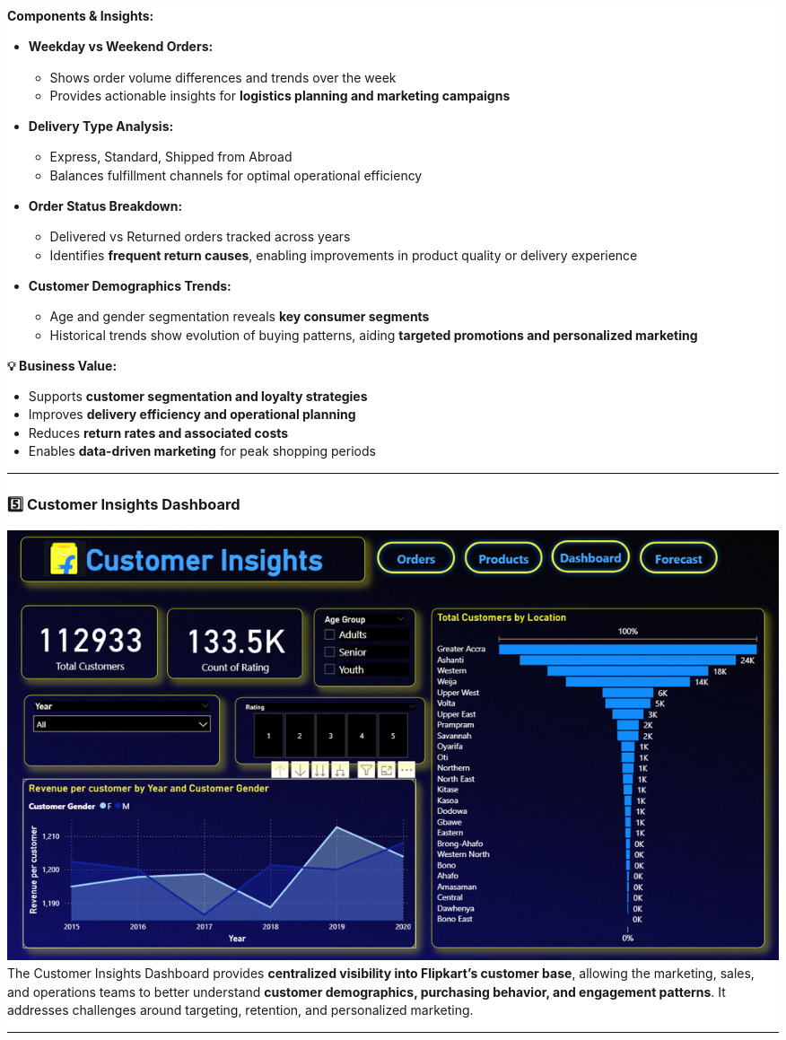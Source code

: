 **Components & Insights:**
- **Weekday vs Weekend Orders:**  
  - Shows order volume differences and trends over the week  
  - Provides actionable insights for **logistics planning and marketing campaigns**  

- **Delivery Type Analysis:**  
  - Express, Standard, Shipped from Abroad  
  - Balances fulfillment channels for optimal operational efficiency  

- **Order Status Breakdown:**  
  - Delivered vs Returned orders tracked across years  
  - Identifies **frequent return causes**, enabling improvements in product quality or delivery experience  

- **Customer Demographics Trends:**  
  - Age and gender segmentation reveals **key consumer segments**  
  - Historical trends show evolution of buying patterns, aiding **targeted promotions and personalized marketing**  

**💡 Business Value:**
- Supports **customer segmentation and loyalty strategies**  
- Improves **delivery efficiency and operational planning**  
- Reduces **return rates and associated costs**  
- Enables **data-driven marketing** for peak shopping periods  

---

### 5️⃣ Customer Insights Dashboard
![Customer Insights Dashboard](https://github.com/KamalNayanTiwary/Flipkart-Sales-Report/blob/main/Dashboard%20Images/Customer%20Insights.png) 
The Customer Insights Dashboard provides **centralized visibility into Flipkart’s customer base**, allowing the marketing, sales, and operations teams to better understand **customer demographics, purchasing behavior, and engagement patterns**. It addresses challenges around targeting, retention, and personalized marketing.

---